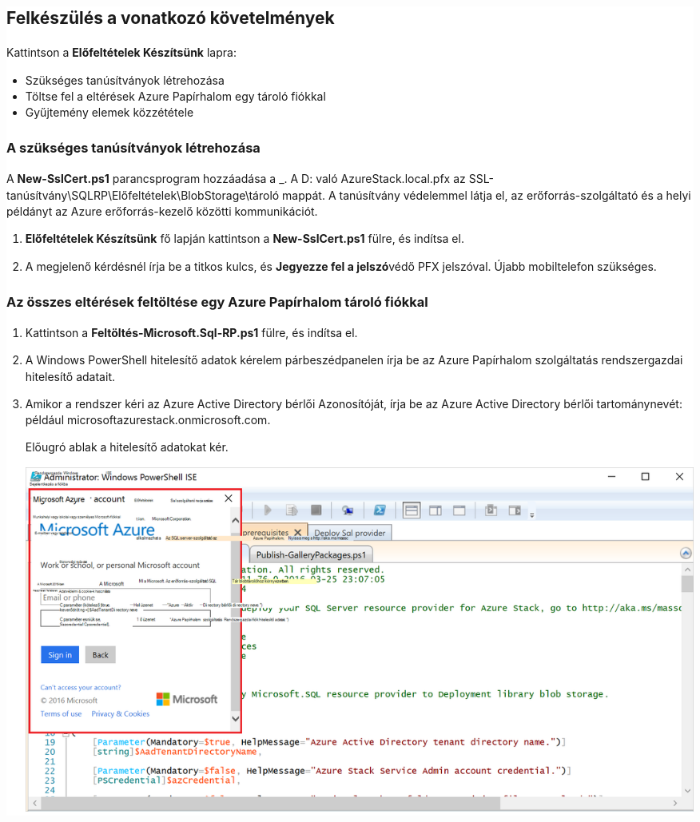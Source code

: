 ## <a name="prepare-prerequisites"></a>Felkészülés a vonatkozó követelmények

Kattintson a **Előfeltételek Készítsünk** lapra:

- Szükséges tanúsítványok létrehozása
- Töltse fel a eltérések Azure Papírhalom egy tároló fiókkal
- Gyűjtemény elemek közzététele

### <a name="create-the-required-certificates"></a>A szükséges tanúsítványok létrehozása
A **New-SslCert.ps1** parancsprogram hozzáadása a \_. A D: való AzureStack.local.pfx az SSL-tanúsítvány\\SQLRP\\Előfeltételek\\BlobStorage\\tároló mappát. A tanúsítvány védelemmel látja el, az erőforrás-szolgáltató és a helyi példányt az Azure erőforrás-kezelő közötti kommunikációt.

1. **Előfeltételek Készítsünk** fő lapján kattintson a **New-SslCert.ps1** fülre, és indítsa el.

2. A megjelenő kérdésnél írja be a titkos kulcs, és **Jegyezze fel a jelszó**védő PFX jelszóval. Újabb mobiltelefon szükséges.

### <a name="upload-all-artifacts-to-a-storage-account-on-azure-stack"></a>Az összes eltérések feltöltése egy Azure Papírhalom tároló fiókkal

1. Kattintson a **Feltöltés-Microsoft.Sql-RP.ps1** fülre, és indítsa el.

2. A Windows PowerShell hitelesítő adatok kérelem párbeszédpanelen írja be az Azure Papírhalom szolgáltatás rendszergazdai hitelesítő adatait.

3. Amikor a rendszer kéri az Azure Active Directory bérlői Azonosítóját, írja be az Azure Active Directory bérlői tartománynevét: például microsoftazurestack.onmicrosoft.com.

    Előugró ablak a hitelesítő adatokat kér.

    ![](./media/azure-stack-sql-rp-deploy-long/2.png)
